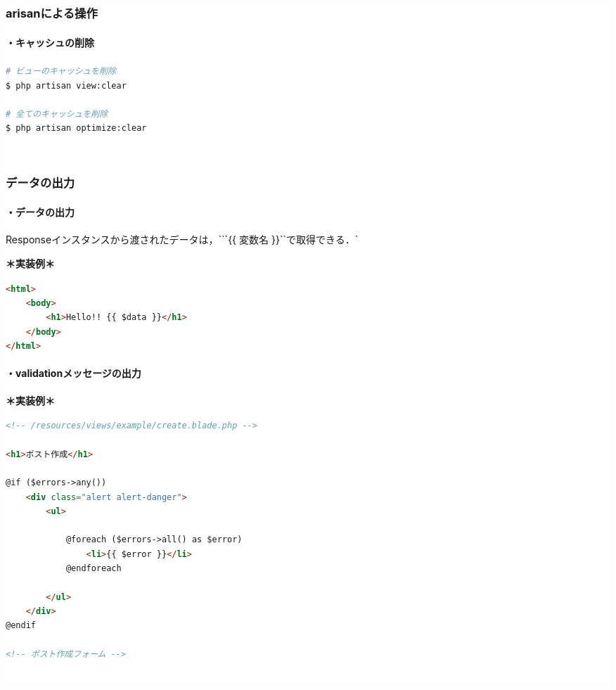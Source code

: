 ### arisanによる操作

#### ・キャッシュの削除

```bash
# ビューのキャッシュを削除
$ php artisan view:clear

# 全てのキャッシュを削除
$ php artisan optimize:clear
```

<br>

### データの出力

#### ・データの出力

Responseインスタンスから渡されたデータは，```{{ 変数名 }}``で取得できる．`

**＊実装例＊**

```html
<html>
    <body>
        <h1>Hello!! {{ $data }}</h1>
    </body>
</html>
```

#### ・validationメッセージの出力

**＊実装例＊**

```html
<!-- /resources/views/example/create.blade.php -->

<h1>ポスト作成</h1>

@if ($errors->any())
    <div class="alert alert-danger">
        <ul>
            
            @foreach ($errors->all() as $error)
                <li>{{ $error }}</li>
            @endforeach
            
        </ul>
    </div>
@endif

<!-- ポスト作成フォーム -->
```

<br>
